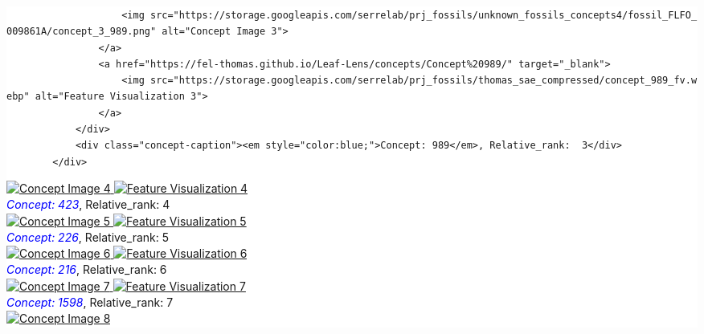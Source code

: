                         <img src="https://storage.googleapis.com/serrelab/prj_fossils/unknown_fossils_concepts4/fossil_FLFO_009861A/concept_3_989.png" alt="Concept Image 3">
                    </a>
                    <a href="https://fel-thomas.github.io/Leaf-Lens/concepts/Concept%20989/" target="_blank">
                        <img src="https://storage.googleapis.com/serrelab/prj_fossils/thomas_sae_compressed/concept_989_fv.webp" alt="Feature Visualization 3">
                    </a>
                </div>
                <div class="concept-caption"><em style="color:blue;">Concept: 989</em>, Relative_rank:  3</div>
            </div>
<div class="concept-card">
                <div class="concept-images">
                    <a href="https://fel-thomas.github.io/Leaf-Lens/concepts/Concept%20423/" target="_blank">
                        <img src="https://storage.googleapis.com/serrelab/prj_fossils/unknown_fossils_concepts4/fossil_FLFO_009861A/concept_4_423.png" alt="Concept Image 4">
                    </a>
                    <a href="https://fel-thomas.github.io/Leaf-Lens/concepts/Concept%20423/" target="_blank">
                        <img src="https://storage.googleapis.com/serrelab/prj_fossils/thomas_sae_compressed/concept_423_fv.webp" alt="Feature Visualization 4">
                    </a>
                </div>
                <div class="concept-caption"><em style="color:blue;">Concept: 423</em>, Relative_rank:  4</div>
            </div>
<div class="concept-card">
                <div class="concept-images">
                    <a href="https://fel-thomas.github.io/Leaf-Lens/concepts/Concept%20226/" target="_blank">
                        <img src="https://storage.googleapis.com/serrelab/prj_fossils/unknown_fossils_concepts4/fossil_FLFO_009861A/concept_5_226.png" alt="Concept Image 5">
                    </a>
                    <a href="https://fel-thomas.github.io/Leaf-Lens/concepts/Concept%20226/" target="_blank">
                        <img src="https://storage.googleapis.com/serrelab/prj_fossils/thomas_sae_compressed/concept_226_fv.webp" alt="Feature Visualization 5">
                    </a>
                </div>
                <div class="concept-caption"><em style="color:blue;">Concept: 226</em>, Relative_rank:  5</div>
            </div>
<div class="concept-card">
                <div class="concept-images">
                    <a href="https://fel-thomas.github.io/Leaf-Lens/concepts/Concept%20216/" target="_blank">
                        <img src="https://storage.googleapis.com/serrelab/prj_fossils/unknown_fossils_concepts4/fossil_FLFO_009861A/concept_6_216.png" alt="Concept Image 6">
                    </a>
                    <a href="https://fel-thomas.github.io/Leaf-Lens/concepts/Concept%20216/" target="_blank">
                        <img src="https://storage.googleapis.com/serrelab/prj_fossils/thomas_sae_compressed/concept_216_fv.webp" alt="Feature Visualization 6">
                    </a>
                </div>
                <div class="concept-caption"><em style="color:blue;">Concept: 216</em>, Relative_rank:  6</div>
            </div>
<div class="concept-card">
                <div class="concept-images">
                    <a href="https://fel-thomas.github.io/Leaf-Lens/concepts/Concept%201598/" target="_blank">
                        <img src="https://storage.googleapis.com/serrelab/prj_fossils/unknown_fossils_concepts4/fossil_FLFO_009861A/concept_7_1598.png" alt="Concept Image 7">
                    </a>
                    <a href="https://fel-thomas.github.io/Leaf-Lens/concepts/Concept%201598/" target="_blank">
                        <img src="https://storage.googleapis.com/serrelab/prj_fossils/thomas_sae_compressed/concept_1598_fv.webp" alt="Feature Visualization 7">
                    </a>
                </div>
                <div class="concept-caption"><em style="color:blue;">Concept: 1598</em>, Relative_rank:  7</div>
            </div>
<div class="concept-card">
                <div class="concept-images">
                    <a href="https://fel-thomas.github.io/Leaf-Lens/concepts/Concept%201079/" target="_blank">
                        <img src="https://storage.googleapis.com/serrelab/prj_fossils/unknown_fossils_concepts4/fossil_FLFO_009861A/concept_8_1079.png" alt="Concept Image 8">
                    </a>